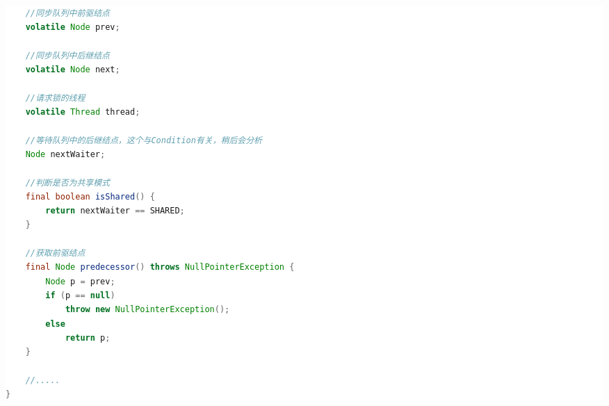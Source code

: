 ```java
    //同步队列中前驱结点
    volatile Node prev;

    //同步队列中后继结点
    volatile Node next;

    //请求锁的线程
    volatile Thread thread;

    //等待队列中的后继结点，这个与Condition有关，稍后会分析
    Node nextWaiter;

    //判断是否为共享模式
    final boolean isShared() {
        return nextWaiter == SHARED;
    }

    //获取前驱结点
    final Node predecessor() throws NullPointerException {
        Node p = prev;
        if (p == null)
            throw new NullPointerException();
        else
            return p;
    }

    //.....
}
```
